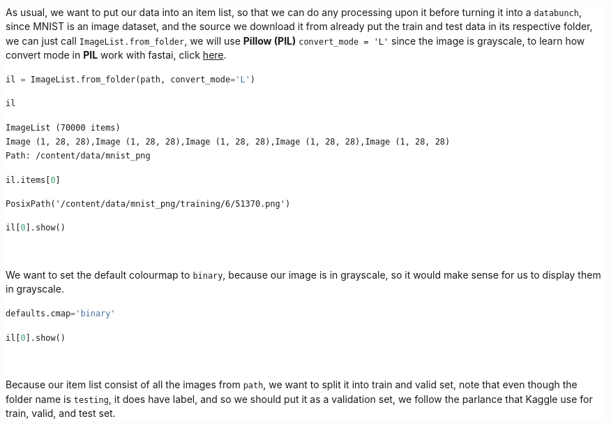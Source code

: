 

As usual, we want to put our data into an item list, so that we can do any processing upon it before turning it into a `databunch`, since MNIST is an image dataset, and the source we download it from already put the train and test data in its respective folder, we can just call `ImageList.from_folder`, we will use **Pillow (PIL)** `convert_mode = 'L'` since the image is grayscale, to learn how convert mode in **PIL** work with fastai, click [here](https://docs.fast.ai/vision.image.html).


```python
il = ImageList.from_folder(path, convert_mode='L')
```


```python
il
```




    ImageList (70000 items)
    Image (1, 28, 28),Image (1, 28, 28),Image (1, 28, 28),Image (1, 28, 28),Image (1, 28, 28)
    Path: /content/data/mnist_png




```python
il.items[0]
```




    PosixPath('/content/data/mnist_png/training/6/51370.png')




```python
il[0].show()
```


<img src="{{ site.url }}{{ site.baseurl }}/assets/images/mnist-resnet/output_12_0.png" alt="">


We want to set the default colourmap to `binary`, because our image is in grayscale, so it would make sense for us to display them in grayscale.


```python
defaults.cmap='binary'
```


```python
il[0].show()
```


<img src="{{ site.url }}{{ site.baseurl }}/assets/images/mnist-resnet/output_15_0.png" alt="">


Because our item list consist of all the images from `path`, we want to split it into train and valid set, note that even though the folder name is `testing`, it does have label, and so we should put it as a validation set, we follow the parlance that Kaggle use for train, valid, and test set.
